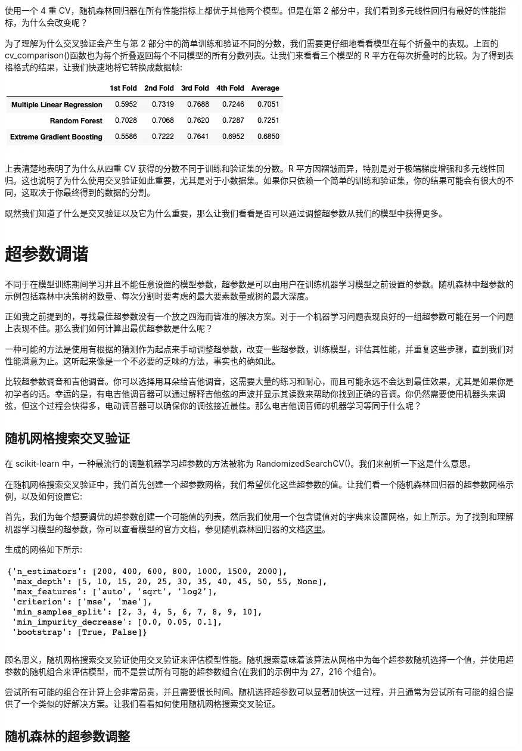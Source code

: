使用一个 4 重 CV，随机森林回归器在所有性能指标上都优于其他两个模型。但是在第 2 部分中，我们看到多元线性回归有最好的性能指标，为什么会改变呢？

为了理解为什么交叉验证会产生与第 2 部分中的简单训练和验证不同的分数，我们需要更仔细地看看模型在每个折叠中的表现。上面的 cv_comparison()函数也为每个折叠返回每个不同模型的所有分数列表。让我们来看看三个模型的 R 平方在每次折叠时的比较。为了得到表格格式的结果，让我们快速地将它转换成数据帧:

![](img/e937bac1997b44dec2c9fb44f62b3592.png)

上表清楚地表明了为什么从四重 CV 获得的分数不同于训练和验证集的分数。R 平方因褶皱而异，特别是对于极端梯度增强和多元线性回归。这也说明了为什么使用交叉验证如此重要，尤其是对于小数据集。如果你只依赖一个简单的训练和验证集，你的结果可能会有很大的不同，这取决于你最终得到的数据的分割。

既然我们知道了什么是交叉验证以及它为什么重要，那么让我们看看是否可以通过调整超参数从我们的模型中获得更多。

# 超参数调谐

不同于在模型训练期间学习并且不能任意设置的模型参数，超参数是可以由用户在训练机器学习模型之前设置的参数。随机森林中超参数的示例包括森林中决策树的数量、每次分割时要考虑的最大要素数量或树的最大深度。

正如我之前提到的，寻找最佳超参数没有一个放之四海而皆准的解决方案。对于一个机器学习问题表现良好的一组超参数可能在另一个问题上表现不佳。那么我们如何计算出最优超参数是什么呢？

一种可能的方法是使用有根据的猜测作为起点来手动调整超参数，改变一些超参数，训练模型，评估其性能，并重复这些步骤，直到我们对性能满意为止。这听起来像是一个不必要的乏味的方法，事实也的确如此。

比较超参数调音和吉他调音。你可以选择用耳朵给吉他调音，这需要大量的练习和耐心，而且可能永远不会达到最佳效果，尤其是如果你是初学者的话。幸运的是，有电吉他调音器可以通过解释吉他弦的声波并显示其读数来帮助你找到正确的音调。你仍然需要使用机器头来调弦，但这个过程会快得多，电动调音器可以确保你的调弦接近最佳。那么电吉他调音师的机器学习等同于什么呢？

## 随机网格搜索交叉验证

在 scikit-learn 中，一种最流行的调整机器学习超参数的方法被称为 RandomizedSearchCV()。我们来剖析一下这是什么意思。

在随机网格搜索交叉验证中，我们首先创建一个超参数网格，我们希望优化这些超参数的值。让我们看一个随机森林回归器的超参数网格示例，以及如何设置它:

首先，我们为每个想要调优的超参数创建一个可能值的列表，然后我们使用一个包含键值对的字典来设置网格，如上所示。为了找到和理解机器学习模型的超参数，你可以查看模型的官方文档，参见随机森林回归器的文档[这里](https://scikit-learn.org/stable/modules/generated/sklearn.ensemble.RandomForestRegressor.html)。

生成的网格如下所示:

![](img/cf27adeb321d31a8beb6aa0b47e36b20.png)

顾名思义，随机网格搜索交叉验证使用交叉验证来评估模型性能。随机搜索意味着该算法从网格中为每个超参数随机选择一个值，并使用超参数的随机组合来评估模型，而不是尝试所有可能的超参数组合(在我们的示例中为 27，216 个组合)。

尝试所有可能的组合在计算上会非常昂贵，并且需要很长时间。随机选择超参数可以显著加快这一过程，并且通常为尝试所有可能的组合提供了一个类似的好解决方案。让我们看看如何使用随机网格搜索交叉验证。

## 随机森林的超参数调整
